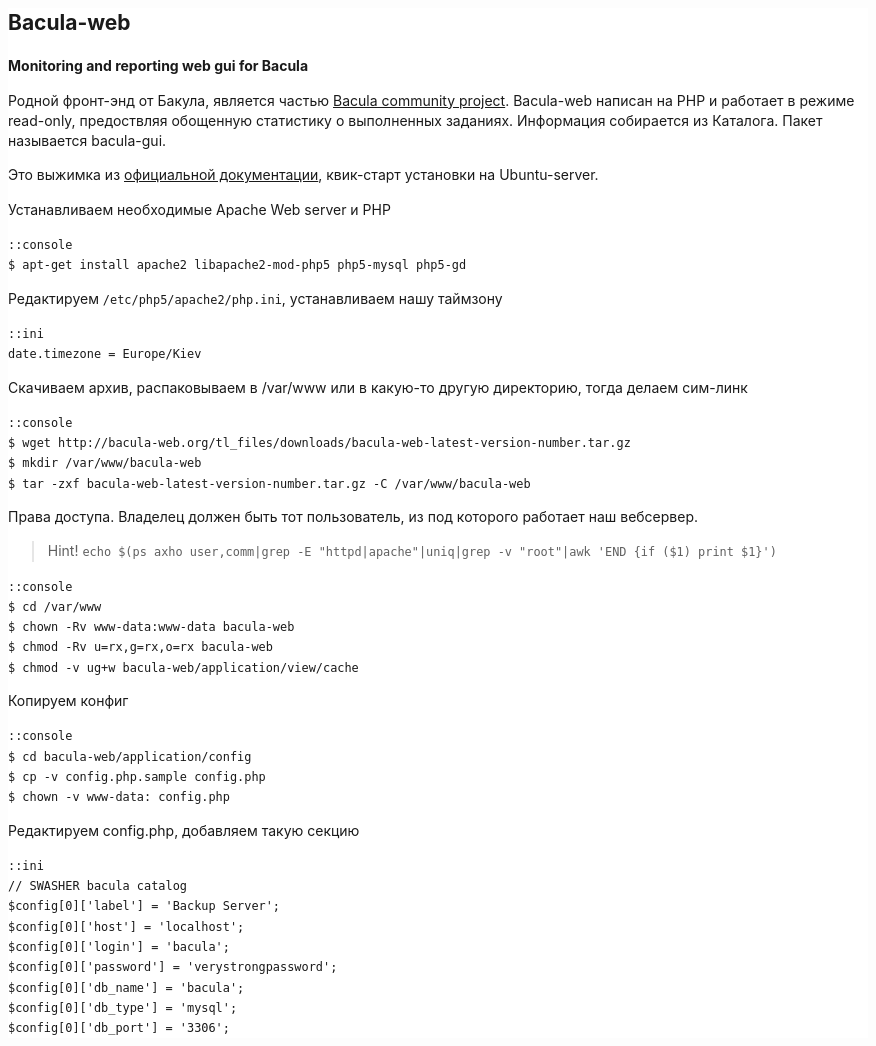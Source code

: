 


Bacula-web
----------

**Monitoring and reporting web gui for Bacula**

Родной фронт-энд от Бакула, является частью [Bacula community project](http://www.bacula.org/).
Bacula-web написан на PHP и работает в режиме read-only, предоствляя обощенную статистику о выполненных заданиях. Информация собирается из Каталога.
Пакет называется bacula-gui.

Это выжимка из [официальной документации](http://www.bacula-web.org/docs.html), квик-старт установки на Ubuntu-server.

Устанавливаем необходимые Apache Web server и PHP

    ::console
    $ apt-get install apache2 libapache2-mod-php5 php5-mysql php5-gd

Редактируем `/etc/php5/apache2/php.ini`, устанавливаем нашу таймзону

    ::ini
    date.timezone = Europe/Kiev

Скачиваем архив, распаковываем в /var/www или в какую-то другую директорию, тогда делаем сим-линк

    ::console
    $ wget http://bacula-web.org/tl_files/downloads/bacula-web-latest-version-number.tar.gz
    $ mkdir /var/www/bacula-web
    $ tar -zxf bacula-web-latest-version-number.tar.gz -C /var/www/bacula-web

Права доступа. Владелец должен быть тот пользователь, из под которого работает наш вебсервер.

> Hint! `echo $(ps axho user,comm|grep -E "httpd|apache"|uniq|grep -v "root"|awk 'END {if ($1) print $1}')`

    ::console
    $ cd /var/www
    $ chown -Rv www-data:www-data bacula-web
    $ chmod -Rv u=rx,g=rx,o=rx bacula-web
    $ chmod -v ug+w bacula-web/application/view/cache

Копируем конфиг

    ::console
    $ cd bacula-web/application/config
    $ cp -v config.php.sample config.php
    $ chown -v www-data: config.php

Редактируем config.php, добавляем такую секцию

    ::ini
    // SWASHER bacula catalog
    $config[0]['label'] = 'Backup Server';
    $config[0]['host'] = 'localhost';
    $config[0]['login'] = 'bacula';
    $config[0]['password'] = 'verystrongpassword';
    $config[0]['db_name'] = 'bacula';
    $config[0]['db_type'] = 'mysql';
    $config[0]['db_port'] = '3306';
